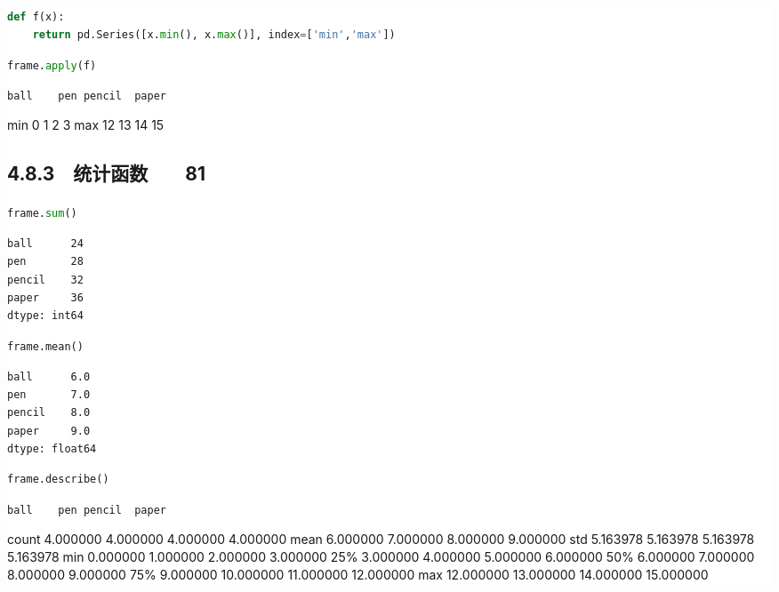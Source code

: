 


```python
def f(x):
    return pd.Series([x.min(), x.max()], index=['min','max'])
```


```python
frame.apply(f)
```

	ball	pen	pencil	paper
min	0	1	2	3
max	12	13	14	15

## 4.8.3　统计函数　　81


```python
frame.sum()
```




    ball      24
    pen       28
    pencil    32
    paper     36
    dtype: int64




```python
frame.mean()
```




    ball      6.0
    pen       7.0
    pencil    8.0
    paper     9.0
    dtype: float64




```python
frame.describe()
```


	ball	pen	pencil	paper
count	4.000000	4.000000	4.000000	4.000000
mean	6.000000	7.000000	8.000000	9.000000
std	5.163978	5.163978	5.163978	5.163978
min	0.000000	1.000000	2.000000	3.000000
25%	3.000000	4.000000	5.000000	6.000000
50%	6.000000	7.000000	8.000000	9.000000
75%	9.000000	10.000000	11.000000	12.000000
max	12.000000	13.000000	14.000000	15.000000
